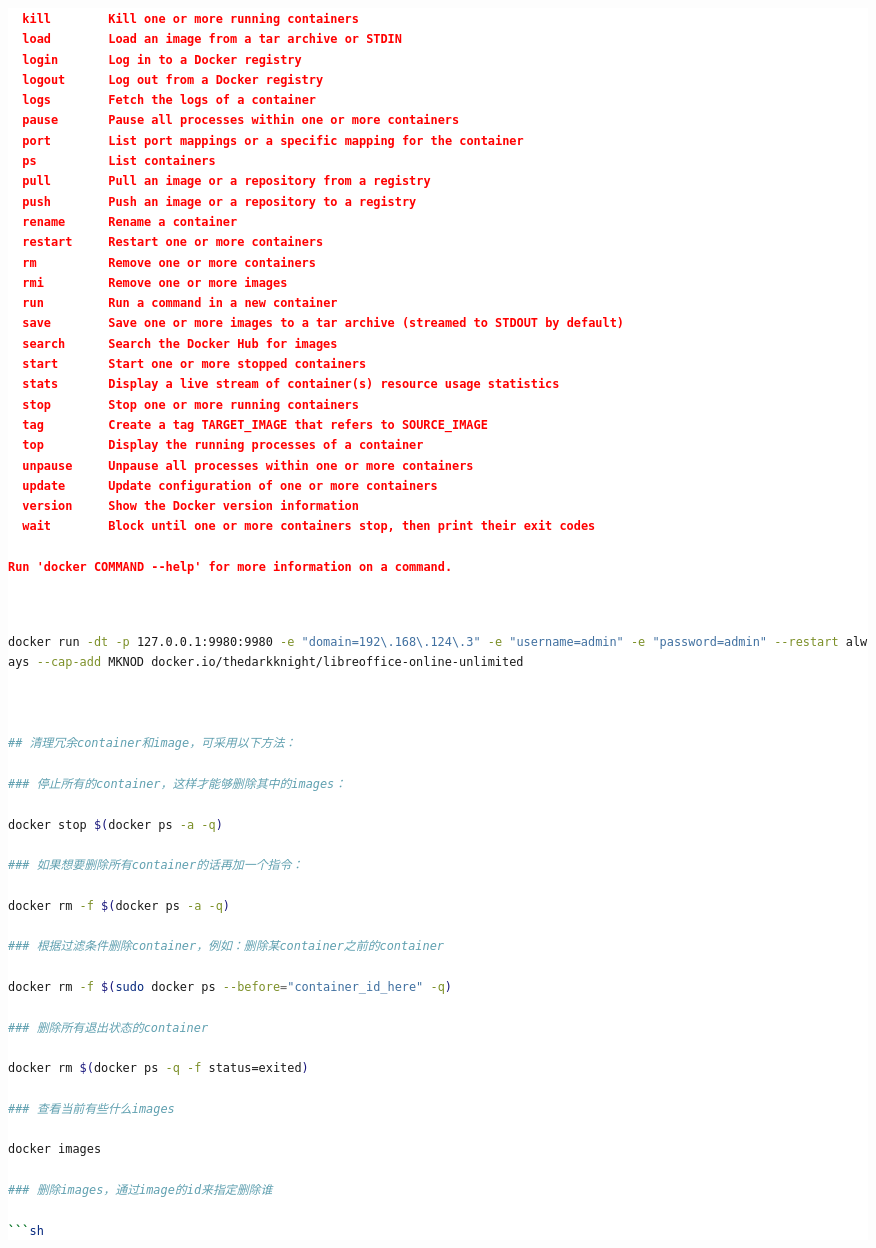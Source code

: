 ```json
  kill        Kill one or more running containers
  load        Load an image from a tar archive or STDIN
  login       Log in to a Docker registry
  logout      Log out from a Docker registry
  logs        Fetch the logs of a container
  pause       Pause all processes within one or more containers
  port        List port mappings or a specific mapping for the container
  ps          List containers
  pull        Pull an image or a repository from a registry
  push        Push an image or a repository to a registry
  rename      Rename a container
  restart     Restart one or more containers
  rm          Remove one or more containers
  rmi         Remove one or more images
  run         Run a command in a new container
  save        Save one or more images to a tar archive (streamed to STDOUT by default)
  search      Search the Docker Hub for images
  start       Start one or more stopped containers
  stats       Display a live stream of container(s) resource usage statistics
  stop        Stop one or more running containers
  tag         Create a tag TARGET_IMAGE that refers to SOURCE_IMAGE
  top         Display the running processes of a container
  unpause     Unpause all processes within one or more containers
  update      Update configuration of one or more containers
  version     Show the Docker version information
  wait        Block until one or more containers stop, then print their exit codes

Run 'docker COMMAND --help' for more information on a command.

```

```sh


docker run -dt -p 127.0.0.1:9980:9980 -e "domain=192\.168\.124\.3" -e "username=admin" -e "password=admin" --restart always --cap-add MKNOD docker.io/thedarkknight/libreoffice-online-unlimited



## 清理冗余container和image，可采用以下方法：

### 停止所有的container，这样才能够删除其中的images：

docker stop $(docker ps -a -q)

### 如果想要删除所有container的话再加一个指令：

docker rm -f $(docker ps -a -q)

### 根据过滤条件删除container，例如：删除某container之前的container

docker rm -f $(sudo docker ps --before="container_id_here" -q)

### 删除所有退出状态的container

docker rm $(docker ps -q -f status=exited)

### 查看当前有些什么images

docker images

### 删除images，通过image的id来指定删除谁

```sh
```